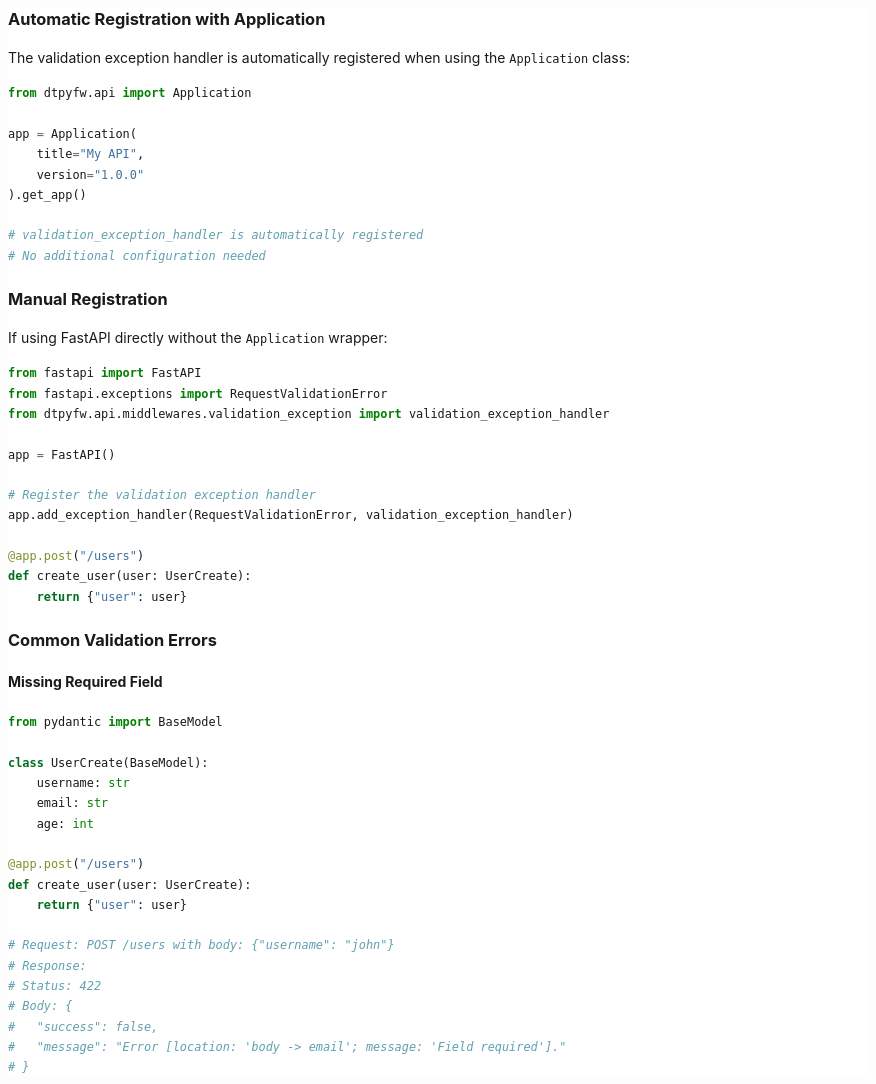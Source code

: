 ### Automatic Registration with Application

The validation exception handler is automatically registered when using the `Application` class:

```python
from dtpyfw.api import Application

app = Application(
    title="My API",
    version="1.0.0"
).get_app()

# validation_exception_handler is automatically registered
# No additional configuration needed
```

### Manual Registration

If using FastAPI directly without the `Application` wrapper:

```python
from fastapi import FastAPI
from fastapi.exceptions import RequestValidationError
from dtpyfw.api.middlewares.validation_exception import validation_exception_handler

app = FastAPI()

# Register the validation exception handler
app.add_exception_handler(RequestValidationError, validation_exception_handler)

@app.post("/users")
def create_user(user: UserCreate):
    return {"user": user}
```

### Common Validation Errors

#### Missing Required Field

```python
from pydantic import BaseModel

class UserCreate(BaseModel):
    username: str
    email: str
    age: int

@app.post("/users")
def create_user(user: UserCreate):
    return {"user": user}

# Request: POST /users with body: {"username": "john"}
# Response:
# Status: 422
# Body: {
#   "success": false,
#   "message": "Error [location: 'body -> email'; message: 'Field required']."
# }
```
